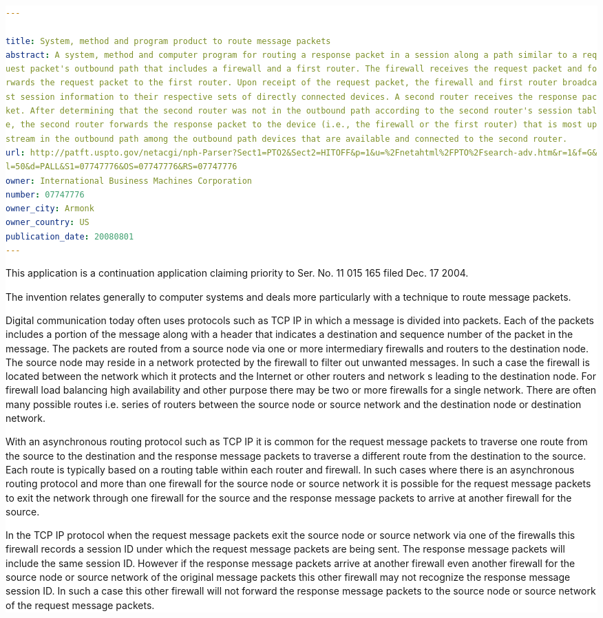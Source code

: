 ```yaml
---

title: System, method and program product to route message packets
abstract: A system, method and computer program for routing a response packet in a session along a path similar to a request packet's outbound path that includes a firewall and a first router. The firewall receives the request packet and forwards the request packet to the first router. Upon receipt of the request packet, the firewall and first router broadcast session information to their respective sets of directly connected devices. A second router receives the response packet. After determining that the second router was not in the outbound path according to the second router's session table, the second router forwards the response packet to the device (i.e., the firewall or the first router) that is most upstream in the outbound path among the outbound path devices that are available and connected to the second router.
url: http://patft.uspto.gov/netacgi/nph-Parser?Sect1=PTO2&Sect2=HITOFF&p=1&u=%2Fnetahtml%2FPTO%2Fsearch-adv.htm&r=1&f=G&l=50&d=PALL&S1=07747776&OS=07747776&RS=07747776
owner: International Business Machines Corporation
number: 07747776
owner_city: Armonk
owner_country: US
publication_date: 20080801
---
```

This application is a continuation application claiming priority to Ser. No. 11 015 165 filed Dec. 17 2004.

The invention relates generally to computer systems and deals more particularly with a technique to route message packets.

Digital communication today often uses protocols such as TCP IP in which a message is divided into packets. Each of the packets includes a portion of the message along with a header that indicates a destination and sequence number of the packet in the message. The packets are routed from a source node via one or more intermediary firewalls and routers to the destination node. The source node may reside in a network protected by the firewall to filter out unwanted messages. In such a case the firewall is located between the network which it protects and the Internet or other routers and network s leading to the destination node. For firewall load balancing high availability and other purpose there may be two or more firewalls for a single network. There are often many possible routes i.e. series of routers between the source node or source network and the destination node or destination network.

With an asynchronous routing protocol such as TCP IP it is common for the request message packets to traverse one route from the source to the destination and the response message packets to traverse a different route from the destination to the source. Each route is typically based on a routing table within each router and firewall. In such cases where there is an asynchronous routing protocol and more than one firewall for the source node or source network it is possible for the request message packets to exit the network through one firewall for the source and the response message packets to arrive at another firewall for the source.

In the TCP IP protocol when the request message packets exit the source node or source network via one of the firewalls this firewall records a session ID under which the request message packets are being sent. The response message packets will include the same session ID. However if the response message packets arrive at another firewall even another firewall for the source node or source network of the original message packets this other firewall may not recognize the response message session ID. In such a case this other firewall will not forward the response message packets to the source node or source network of the request message packets.
